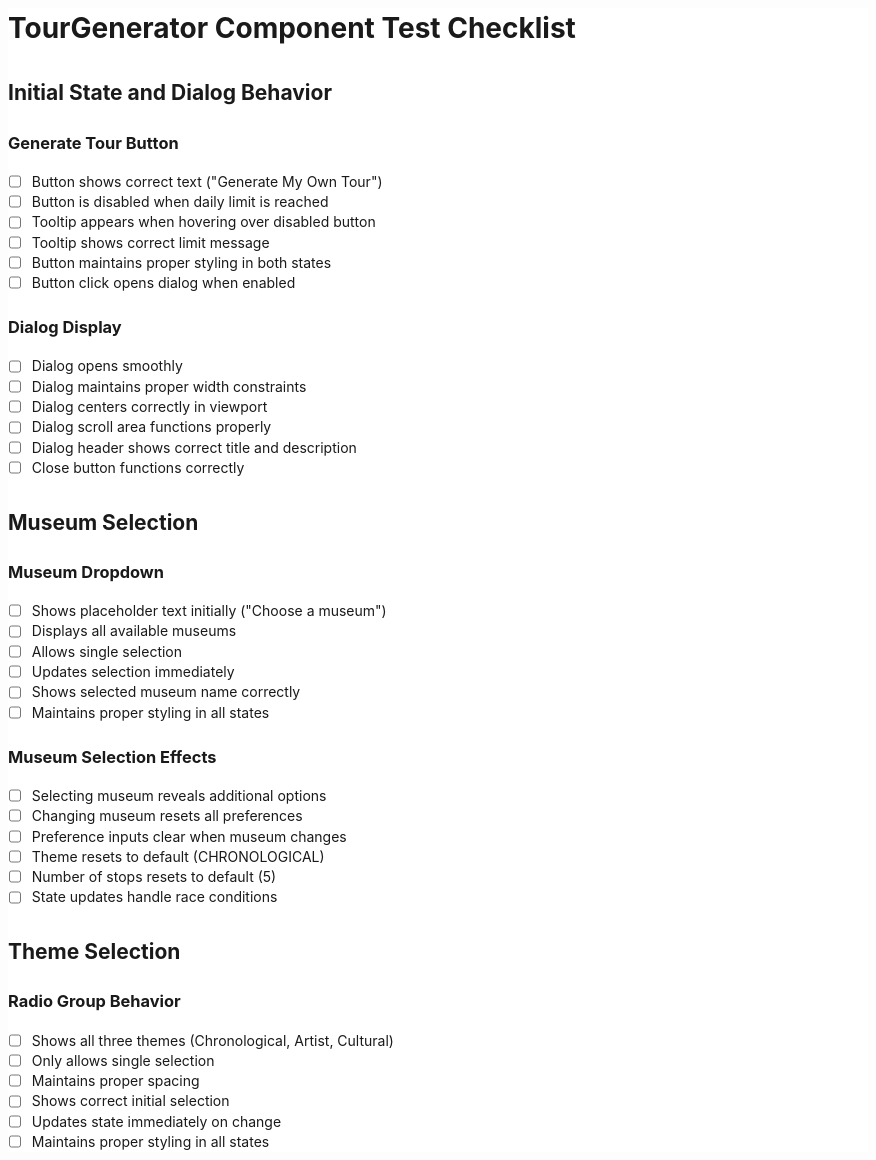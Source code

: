 # TourGenerator Component Test Checklist

## Initial State and Dialog Behavior

### Generate Tour Button
- [ ] Button shows correct text ("Generate My Own Tour")
- [ ] Button is disabled when daily limit is reached
- [ ] Tooltip appears when hovering over disabled button
- [ ] Tooltip shows correct limit message
- [ ] Button maintains proper styling in both states
- [ ] Button click opens dialog when enabled

### Dialog Display
- [ ] Dialog opens smoothly
- [ ] Dialog maintains proper width constraints
- [ ] Dialog centers correctly in viewport
- [ ] Dialog scroll area functions properly
- [ ] Dialog header shows correct title and description
- [ ] Close button functions correctly

## Museum Selection

### Museum Dropdown
- [ ] Shows placeholder text initially ("Choose a museum")
- [ ] Displays all available museums
- [ ] Allows single selection
- [ ] Updates selection immediately
- [ ] Shows selected museum name correctly
- [ ] Maintains proper styling in all states

### Museum Selection Effects
- [ ] Selecting museum reveals additional options
- [ ] Changing museum resets all preferences
- [ ] Preference inputs clear when museum changes
- [ ] Theme resets to default (CHRONOLOGICAL)
- [ ] Number of stops resets to default (5)
- [ ] State updates handle race conditions

## Theme Selection

### Radio Group Behavior
- [ ] Shows all three themes (Chronological, Artist, Cultural)
- [ ] Only allows single selection
- [ ] Maintains proper spacing
- [ ] Shows correct initial selection
- [ ] Updates state immediately on change
- [ ] Maintains proper styling in all states
